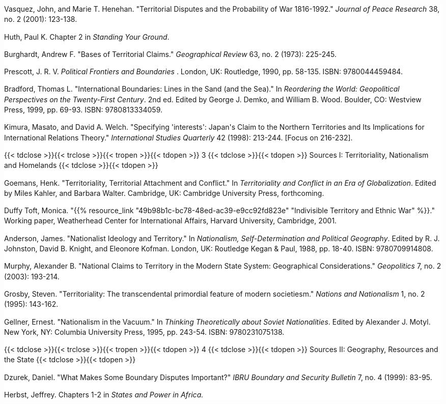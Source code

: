 Vasquez, John, and Marie T. Henehan. "Territorial Disputes and the Probability of War 1816-1992." *Journal of Peace Research* 38, no. 2 (2001): 123-138.

Huth, Paul K. Chapter 2 in *Standing Your Ground*.

Burghardt, Andrew F. "Bases of Territorial Claims." *Geographical Review* 63, no. 2 (1973): 225-245.

Prescott, J. R. V. *Political Frontiers and Boundaries* . London, UK: Routledge, 1990, pp. 58-135. ISBN: 9780044459484.

Bradford, Thomas L. "International Boundaries: Lines in the Sand (and the Sea)." In *Reordering the World: Geopolitical Perspectives on the Twenty-First Century*. 2nd ed. Edited by George J. Demko, and William B. Wood. Boulder, CO: Westview Press, 1999, pp. 69-93. ISBN: 9780813334059.

Kimura, Masato, and David A. Welch. "Specifying 'interests': Japan's Claim to the Northern Territories and Its Implications for International Relations Theory." *International Studies Quarterly* 42 (1998): 213-244. \[Focus on 216-232\].

{{< tdclose >}}{{< trclose >}}{{< tropen >}}{{< tdopen >}}
3
{{< tdclose >}}{{< tdopen >}}
Sources I: Territoriality, Nationalism and Homelands
{{< tdclose >}}{{< tdopen >}}

Goemans, Henk. "Territoriality, Territorial Attachment and Conflict." In *Territoriality and Conflict in an Era of Globalization*. Edited by Miles Kahler, and Barbara Walter. Cambridge, UK: Cambridge University Press, forthcoming.

Duffy Toft, Monica. "{{% resource_link "49b98b1c-bc78-48ed-ac39-e9cc92fd823e" "Indivisible Territory and Ethnic War" %}}." Working paper, Weatherhead Center for International Affairs, Harvard University, Cambridge, 2001.

Anderson, James. "Nationalist Ideology and Territory." In *Nationalism, Self-Determination and Political Geography*. Edited by R. J. Johnston, David B. Knight, and Eleonore Kofman. London, UK: Routledge Kegan & Paul, 1988, pp. 18-40. ISBN: 9780709914808.

Murphy, Alexander B. "National Claims to Territory in the Modern State System: Geographical Considerations." *Geopolitics* 7, no. 2 (2003): 193-214.

Grosby, Steven. "Territoriality: The transcendental primordial feature of modern societiesm." *Nations and Nationalism* 1, no. 2 (1995): 143-162.

Gellner, Ernest. "Nationalism in the Vacuum." In *Thinking Theoretically about Soviet Nationalities*. Edited by Alexander J. Motyl. New York, NY: Columbia University Press, 1995, pp. 243-54. ISBN: 9780231075138.

{{< tdclose >}}{{< trclose >}}{{< tropen >}}{{< tdopen >}}
4
{{< tdclose >}}{{< tdopen >}}
Sources II: Geography, Resources and the State
{{< tdclose >}}{{< tdopen >}}

Dzurek, Daniel. "What Makes Some Boundary Disputes Important?" *IBRU Boundary and Security Bulletin* 7, no. 4 (1999): 83-95.

Herbst, Jeffrey. Chapters 1-2 in *States and Power in Africa.*
